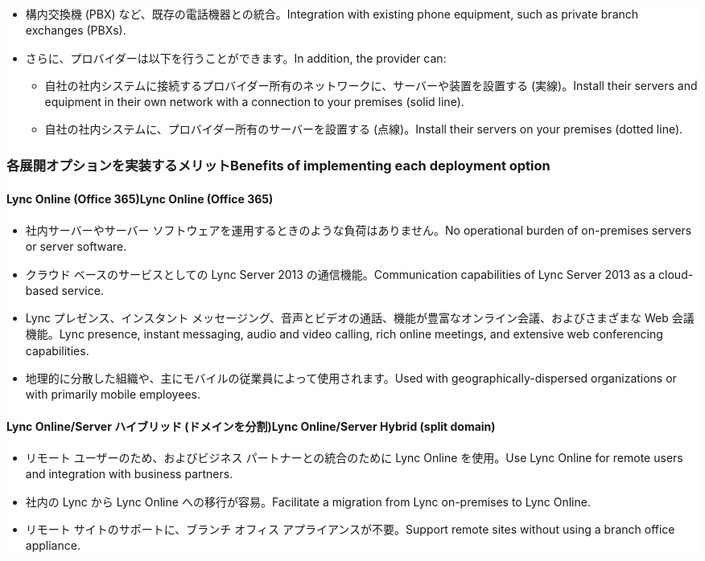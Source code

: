 - <span data-ttu-id="7a7fc-159">構内交換機 (PBX) など、既存の電話機器との統合。</span><span class="sxs-lookup"><span data-stu-id="7a7fc-159">Integration with existing phone equipment, such as private branch exchanges (PBXs).</span></span>
    
- <span data-ttu-id="7a7fc-160">さらに、プロバイダーは以下を行うことができます。</span><span class="sxs-lookup"><span data-stu-id="7a7fc-160">In addition, the provider can:</span></span>
    
  - <span data-ttu-id="7a7fc-161">自社の社内システムに接続するプロバイダー所有のネットワークに、サーバーや装置を設置する (実線)。</span><span class="sxs-lookup"><span data-stu-id="7a7fc-161">Install their servers and equipment in their own network with a connection to your premises (solid line).</span></span>
    
  - <span data-ttu-id="7a7fc-162">自社の社内システムに、プロバイダー所有のサーバーを設置する (点線)。</span><span class="sxs-lookup"><span data-stu-id="7a7fc-162">Install their servers on your premises (dotted line).</span></span>
    
### <a name="benefits-of-implementing-each-deployment-option"></a><span data-ttu-id="7a7fc-163">各展開オプションを実装するメリット</span><span class="sxs-lookup"><span data-stu-id="7a7fc-163">Benefits of implementing each deployment option</span></span>

#### <a name="lync-online-office-365"></a><span data-ttu-id="7a7fc-164">Lync Online (Office 365)</span><span class="sxs-lookup"><span data-stu-id="7a7fc-164">Lync Online (Office 365)</span></span>

- <span data-ttu-id="7a7fc-165">社内サーバーやサーバー ソフトウェアを運用するときのような負荷はありません。</span><span class="sxs-lookup"><span data-stu-id="7a7fc-165">No operational burden of on-premises servers or server software.</span></span>
    
- <span data-ttu-id="7a7fc-166">クラウド ベースのサービスとしての Lync Server 2013 の通信機能。</span><span class="sxs-lookup"><span data-stu-id="7a7fc-166">Communication capabilities of Lync Server 2013 as a cloud-based service.</span></span>
    
- <span data-ttu-id="7a7fc-167">Lync プレゼンス、インスタント メッセージング、音声とビデオの通話、機能が豊富なオンライン会議、およびさまざまな Web 会議機能。</span><span class="sxs-lookup"><span data-stu-id="7a7fc-167">Lync presence, instant messaging, audio and video calling, rich online meetings, and extensive web conferencing capabilities.</span></span>
    
- <span data-ttu-id="7a7fc-168">地理的に分散した組織や、主にモバイルの従業員によって使用されます。</span><span class="sxs-lookup"><span data-stu-id="7a7fc-168">Used with geographically-dispersed organizations or with primarily mobile employees.</span></span>
    
#### <a name="lync-onlineserver-hybrid-split-domain"></a><span data-ttu-id="7a7fc-169">Lync Online/Server ハイブリッド (ドメインを分割)</span><span class="sxs-lookup"><span data-stu-id="7a7fc-169">Lync Online/Server Hybrid (split domain)</span></span>

- <span data-ttu-id="7a7fc-170">リモート ユーザーのため、およびビジネス パートナーとの統合のために Lync Online を使用。</span><span class="sxs-lookup"><span data-stu-id="7a7fc-170">Use Lync Online for remote users and integration with business partners.</span></span>
    
- <span data-ttu-id="7a7fc-171">社内の Lync から Lync Online への移行が容易。</span><span class="sxs-lookup"><span data-stu-id="7a7fc-171">Facilitate a migration from Lync on-premises to Lync Online.</span></span>
    
- <span data-ttu-id="7a7fc-172">リモート サイトのサポートに、ブランチ オフィス アプライアンスが不要。</span><span class="sxs-lookup"><span data-stu-id="7a7fc-172">Support remote sites without using a branch office appliance.</span></span>
    